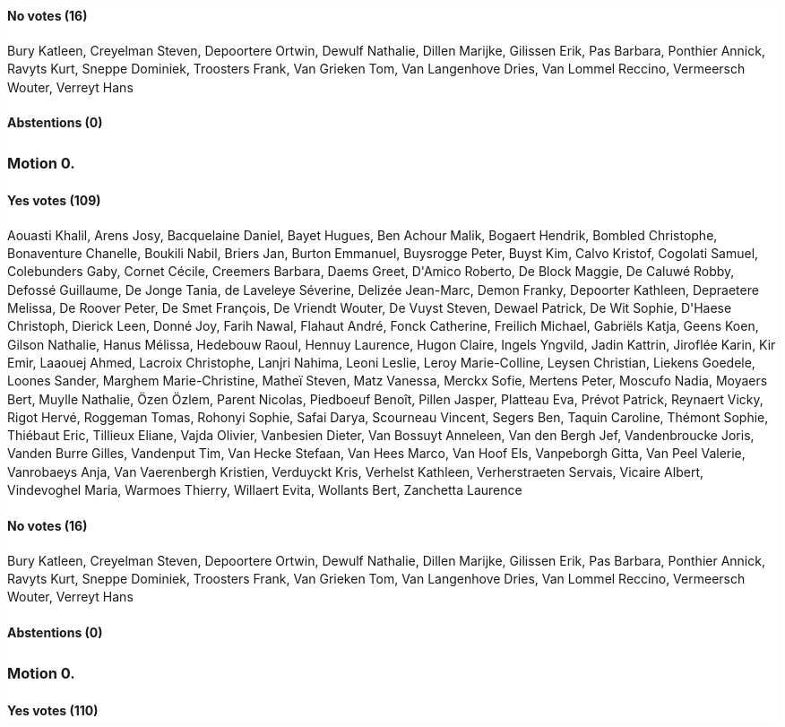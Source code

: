 #### No votes (16)

Bury Katleen, Creyelman Steven, Depoortere Ortwin, Dewulf Nathalie, Dillen Marijke, Gilissen Erik, Pas Barbara, Ponthier Annick, Ravyts Kurt, Sneppe Dominiek, Troosters Frank, Van Grieken Tom, Van Langenhove Dries, Van Lommel Reccino, Vermeersch Wouter, Verreyt Hans

#### Abstentions (0)




### Motion 0.

#### Yes votes (109)

Aouasti Khalil, Arens Josy, Bacquelaine Daniel, Bayet Hugues, Ben Achour Malik, Bogaert Hendrik, Bombled Christophe, Bonaventure Chanelle, Boukili Nabil, Briers Jan, Burton Emmanuel, Buysrogge Peter, Buyst Kim, Calvo Kristof, Cogolati Samuel, Colebunders Gaby, Cornet Cécile, Creemers Barbara, Daems Greet, D'Amico Roberto, De Block Maggie, De Caluwé Robby, Defossé Guillaume, De Jonge Tania, de Laveleye Séverine, Delizée Jean-Marc, Demon Franky, Depoorter Kathleen, Depraetere Melissa, De Roover Peter, De Smet François, De Vriendt Wouter, De Vuyst Steven, Dewael Patrick, De Wit Sophie, D'Haese Christoph, Dierick Leen, Donné Joy, Farih Nawal, Flahaut André, Fonck Catherine, Freilich Michael, Gabriëls Katja, Geens Koen, Gilson Nathalie, Hanus Mélissa, Hedebouw Raoul, Hennuy Laurence, Hugon Claire, Ingels Yngvild, Jadin Kattrin, Jiroflée Karin, Kir Emir, Laaouej Ahmed, Lacroix Christophe, Lanjri Nahima, Leoni Leslie, Leroy Marie-Colline, Leysen Christian, Liekens Goedele, Loones Sander, Marghem Marie-Christine, Matheï Steven, Matz Vanessa, Merckx Sofie, Mertens Peter, Moscufo Nadia, Moyaers Bert, Muylle Nathalie, Özen Özlem, Parent Nicolas, Piedboeuf Benoît, Pillen Jasper, Platteau Eva, Prévot Patrick, Reynaert Vicky, Rigot Hervé, Roggeman Tomas, Rohonyi Sophie, Safai Darya, Scourneau Vincent, Segers Ben, Taquin Caroline, Thémont Sophie, Thiébaut Eric, Tillieux Eliane, Vajda Olivier, Vanbesien Dieter, Van Bossuyt Anneleen, Van den Bergh Jef, Vandenbroucke Joris, Vanden Burre Gilles, Vandenput Tim, Van Hecke Stefaan, Van Hees Marco, Van Hoof Els, Vanpeborgh Gitta, Van Peel Valerie, Vanrobaeys Anja, Van Vaerenbergh Kristien, Verduyckt Kris, Verhelst Kathleen, Verherstraeten Servais, Vicaire Albert, Vindevoghel Maria, Warmoes Thierry, Willaert Evita, Wollants Bert, Zanchetta Laurence

#### No votes (16)

Bury Katleen, Creyelman Steven, Depoortere Ortwin, Dewulf Nathalie, Dillen Marijke, Gilissen Erik, Pas Barbara, Ponthier Annick, Ravyts Kurt, Sneppe Dominiek, Troosters Frank, Van Grieken Tom, Van Langenhove Dries, Van Lommel Reccino, Vermeersch Wouter, Verreyt Hans

#### Abstentions (0)




### Motion 0.

#### Yes votes (110)
